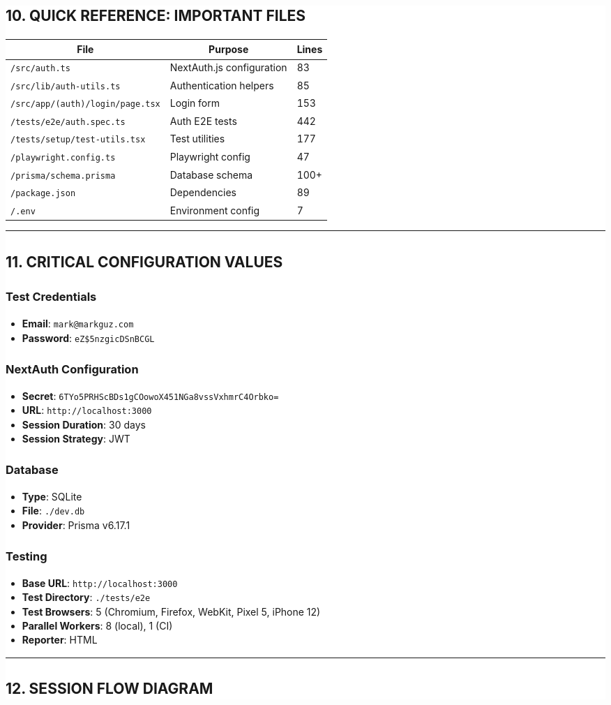 
## 10. QUICK REFERENCE: IMPORTANT FILES

| File | Purpose | Lines |
|------|---------|-------|
| `/src/auth.ts` | NextAuth.js configuration | 83 |
| `/src/lib/auth-utils.ts` | Authentication helpers | 85 |
| `/src/app/(auth)/login/page.tsx` | Login form | 153 |
| `/tests/e2e/auth.spec.ts` | Auth E2E tests | 442 |
| `/tests/setup/test-utils.tsx` | Test utilities | 177 |
| `/playwright.config.ts` | Playwright config | 47 |
| `/prisma/schema.prisma` | Database schema | 100+ |
| `/package.json` | Dependencies | 89 |
| `/.env` | Environment config | 7 |

---

## 11. CRITICAL CONFIGURATION VALUES

### Test Credentials
- **Email**: `mark@markguz.com`
- **Password**: `eZ$5nzgicDSnBCGL`

### NextAuth Configuration
- **Secret**: `6TYo5PRHScBDs1gCOowoX451NGa8vssVxhmrC4Orbko=`
- **URL**: `http://localhost:3000`
- **Session Duration**: 30 days
- **Session Strategy**: JWT

### Database
- **Type**: SQLite
- **File**: `./dev.db`
- **Provider**: Prisma v6.17.1

### Testing
- **Base URL**: `http://localhost:3000`
- **Test Directory**: `./tests/e2e`
- **Test Browsers**: 5 (Chromium, Firefox, WebKit, Pixel 5, iPhone 12)
- **Parallel Workers**: 8 (local), 1 (CI)
- **Reporter**: HTML

---

## 12. SESSION FLOW DIAGRAM
